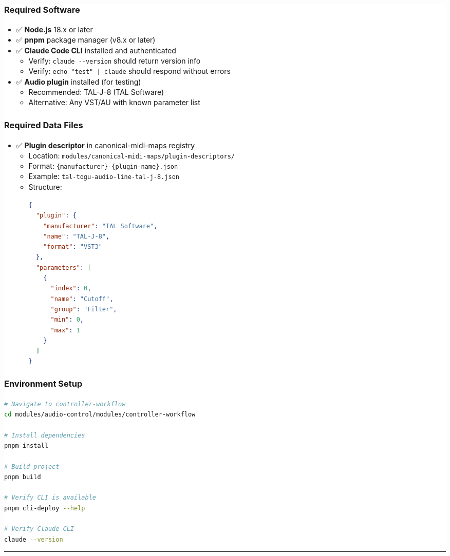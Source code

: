 ### Required Software

- ✅ **Node.js** 18.x or later
- ✅ **pnpm** package manager (v8.x or later)
- ✅ **Claude Code CLI** installed and authenticated
  - Verify: `claude --version` should return version info
  - Verify: `echo "test" | claude` should respond without errors
- ✅ **Audio plugin** installed (for testing)
  - Recommended: TAL-J-8 (TAL Software)
  - Alternative: Any VST/AU with known parameter list

### Required Data Files

- ✅ **Plugin descriptor** in canonical-midi-maps registry
  - Location: `modules/canonical-midi-maps/plugin-descriptors/`
  - Format: `{manufacturer}-{plugin-name}.json`
  - Example: `tal-togu-audio-line-tal-j-8.json`
  - Structure:
    ```json
    {
      "plugin": {
        "manufacturer": "TAL Software",
        "name": "TAL-J-8",
        "format": "VST3"
      },
      "parameters": [
        {
          "index": 0,
          "name": "Cutoff",
          "group": "Filter",
          "min": 0,
          "max": 1
        }
      ]
    }
    ```

### Environment Setup

```bash
# Navigate to controller-workflow
cd modules/audio-control/modules/controller-workflow

# Install dependencies
pnpm install

# Build project
pnpm build

# Verify CLI is available
pnpm cli-deploy --help

# Verify Claude CLI
claude --version
```

---